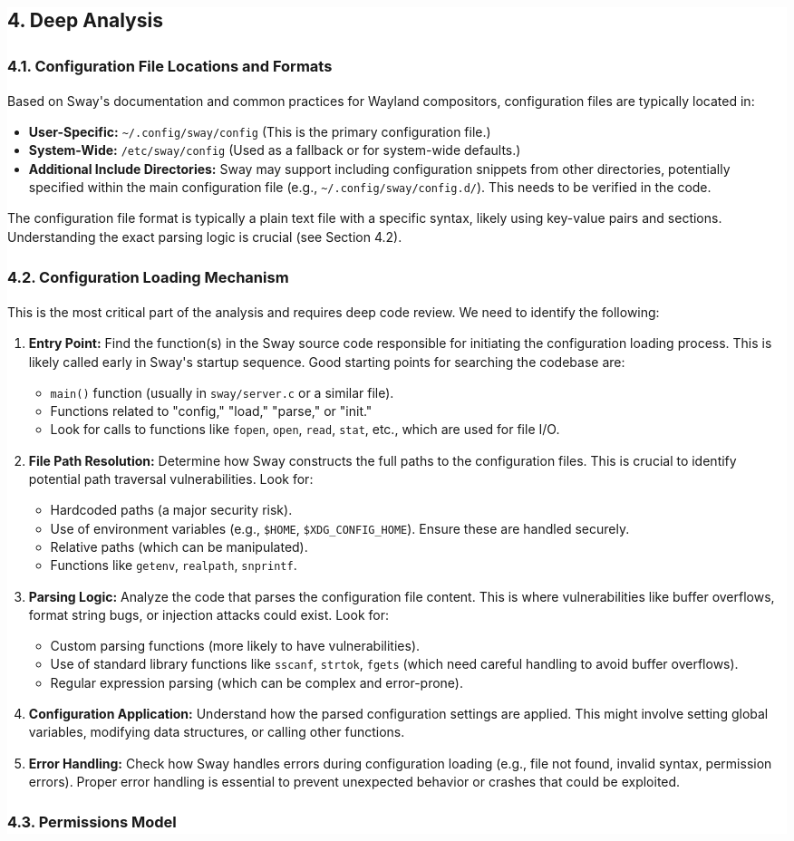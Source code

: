 ## 4. Deep Analysis

### 4.1. Configuration File Locations and Formats

Based on Sway's documentation and common practices for Wayland compositors, configuration files are typically located in:

*   **User-Specific:**  `~/.config/sway/config` (This is the primary configuration file.)
*   **System-Wide:** `/etc/sway/config` (Used as a fallback or for system-wide defaults.)
*   **Additional Include Directories:** Sway may support including configuration snippets from other directories, potentially specified within the main configuration file (e.g., `~/.config/sway/config.d/`).  This needs to be verified in the code.

The configuration file format is typically a plain text file with a specific syntax, likely using key-value pairs and sections.  Understanding the exact parsing logic is crucial (see Section 4.2).

### 4.2. Configuration Loading Mechanism

This is the most critical part of the analysis and requires deep code review.  We need to identify the following:

1.  **Entry Point:**  Find the function(s) in the Sway source code responsible for initiating the configuration loading process.  This is likely called early in Sway's startup sequence.  Good starting points for searching the codebase are:
    *   `main()` function (usually in `sway/server.c` or a similar file).
    *   Functions related to "config," "load," "parse," or "init."
    *   Look for calls to functions like `fopen`, `open`, `read`, `stat`, etc., which are used for file I/O.

2.  **File Path Resolution:**  Determine how Sway constructs the full paths to the configuration files.  This is crucial to identify potential path traversal vulnerabilities.  Look for:
    *   Hardcoded paths (a major security risk).
    *   Use of environment variables (e.g., `$HOME`, `$XDG_CONFIG_HOME`).  Ensure these are handled securely.
    *   Relative paths (which can be manipulated).
    *   Functions like `getenv`, `realpath`, `snprintf`.

3.  **Parsing Logic:**  Analyze the code that parses the configuration file content.  This is where vulnerabilities like buffer overflows, format string bugs, or injection attacks could exist.  Look for:
    *   Custom parsing functions (more likely to have vulnerabilities).
    *   Use of standard library functions like `sscanf`, `strtok`, `fgets` (which need careful handling to avoid buffer overflows).
    *   Regular expression parsing (which can be complex and error-prone).

4.  **Configuration Application:**  Understand how the parsed configuration settings are applied.  This might involve setting global variables, modifying data structures, or calling other functions.

5.  **Error Handling:**  Check how Sway handles errors during configuration loading (e.g., file not found, invalid syntax, permission errors).  Proper error handling is essential to prevent unexpected behavior or crashes that could be exploited.

### 4.3. Permissions Model
